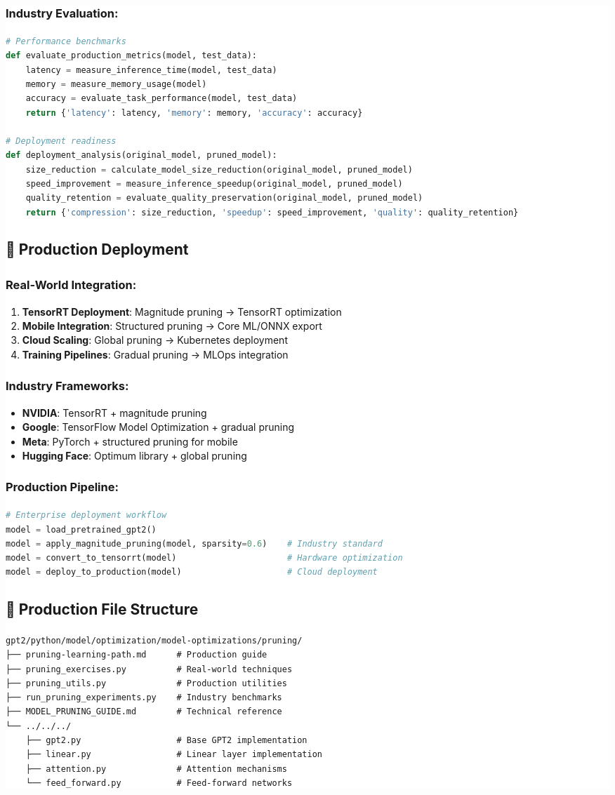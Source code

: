 ### Industry Evaluation:
```python
# Performance benchmarks
def evaluate_production_metrics(model, test_data):
    latency = measure_inference_time(model, test_data)
    memory = measure_memory_usage(model)
    accuracy = evaluate_task_performance(model, test_data)
    return {'latency': latency, 'memory': memory, 'accuracy': accuracy}

# Deployment readiness
def deployment_analysis(original_model, pruned_model):
    size_reduction = calculate_model_size_reduction(original_model, pruned_model)
    speed_improvement = measure_inference_speedup(original_model, pruned_model)
    quality_retention = evaluate_quality_preservation(original_model, pruned_model)
    return {'compression': size_reduction, 'speedup': speed_improvement, 'quality': quality_retention}
```

## 🚀 Production Deployment

### Real-World Integration:

1. **TensorRT Deployment**: Magnitude pruning → TensorRT optimization
2. **Mobile Integration**: Structured pruning → Core ML/ONNX export
3. **Cloud Scaling**: Global pruning → Kubernetes deployment
4. **Training Pipelines**: Gradual pruning → MLOps integration

### Industry Frameworks:
- **NVIDIA**: TensorRT + magnitude pruning
- **Google**: TensorFlow Model Optimization + gradual pruning
- **Meta**: PyTorch + structured pruning for mobile
- **Hugging Face**: Optimum library + global pruning

### Production Pipeline:
```python
# Enterprise deployment workflow
model = load_pretrained_gpt2()
model = apply_magnitude_pruning(model, sparsity=0.6)    # Industry standard
model = convert_to_tensorrt(model)                      # Hardware optimization
model = deploy_to_production(model)                     # Cloud deployment
```

## 📁 Production File Structure

```
gpt2/python/model/optimization/model-optimizations/pruning/
├── pruning-learning-path.md      # Production guide
├── pruning_exercises.py          # Real-world techniques
├── pruning_utils.py              # Production utilities
├── run_pruning_experiments.py    # Industry benchmarks
├── MODEL_PRUNING_GUIDE.md        # Technical reference
└── ../../../
    ├── gpt2.py                   # Base GPT2 implementation
    ├── linear.py                 # Linear layer implementation
    ├── attention.py              # Attention mechanisms
    └── feed_forward.py           # Feed-forward networks
```
